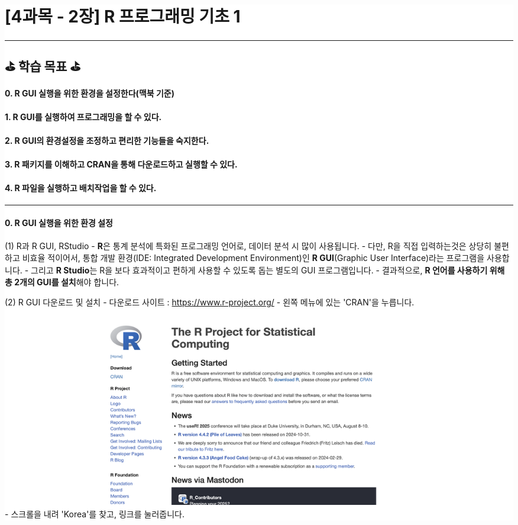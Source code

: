 # [4과목 - 2장] R 프로그래밍 기초 1

---
## ⛳️ 학습 목표 ⛳️
#### 0. R GUI 실행을 위한 환경을 설정한다(맥북 기준)
#### 1. R GUI를 실행하여 프로그래밍을 할 수 있다.
#### 2. R GUI의 환경설정을 조정하고 편리한 기능들을 숙지한다.
#### 3. R 패키지를 이해하고 CRAN을 통해 다운로드하고 실행할 수 있다.
#### 4. R 파일을 실행하고 배치작업을 할 수 있다.
---

#### 0. R GUI 실행을 위한 환경 설정
  (1) R과 R GUI, RStudio
    - **R**은 통계 분석에 특화된 프로그래밍 언어로, 데이터 분석 시 많이 사용됩니다.
    - 다만, R을 직접 입력하는것은 상당히 불편하고 비효율 적이어서, 통합 개발 환경(IDE: Integrated Development Environment)인 **R GUI**(Graphic User Interface)라는 프로그램을 사용합니다.
    - 그리고 **R Studio**는 R을 보다 효과적이고 편하게 사용할 수 있도록 돕는 별도의 GUI 프로그램입니다.
    - 결과적으로, **R 언어를 사용하기 위해 총 2개의 GUI를 설치**해야 합니다.

  (2) R GUI 다운로드 및 설치
    - 다운로드 사이트 : https://www.r-project.org/
    - 왼쪽 메뉴에 있는 'CRAN'을 누릅니다.
    <div style="text-align: center;">
      <img src="img/r_download_site.png" alt="다운로드 사이트" width="800"/>
    </div>
    - 스크롤을 내려 'Korea'를 찾고, 링크를 눌러줍니다.
    <div style="text-align: center;">